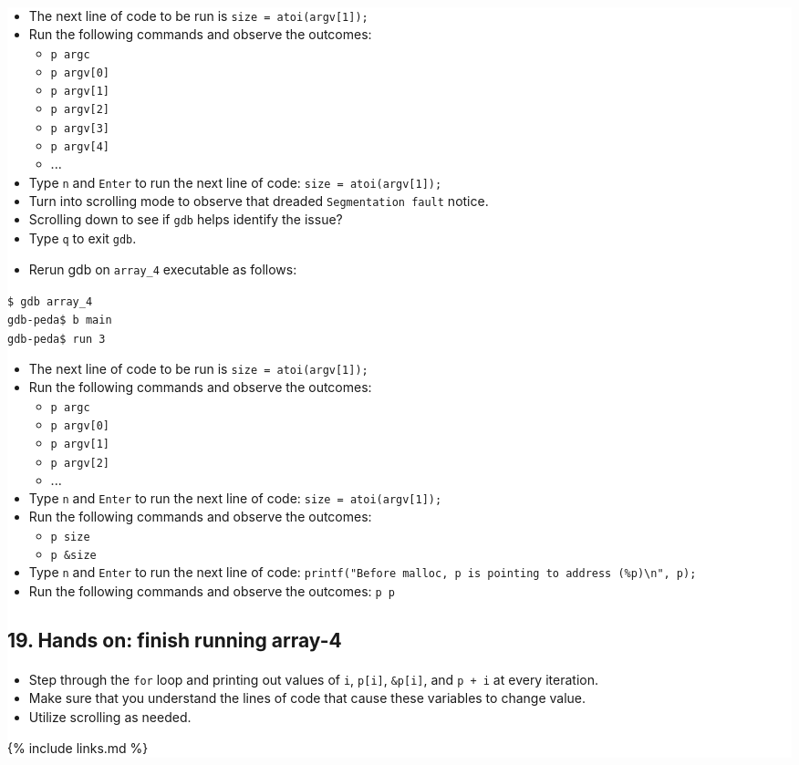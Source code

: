 >
- The next line of code to be run is `size = atoi(argv[1]);`
- Run the following commands and observe the outcomes: 
  - `p argc` 
  - `p argv[0]` 
  - `p argv[1]` 
  - `p argv[2]`
  - `p argv[3]` 
  - `p argv[4]` 
  - ...
- Type `n` and `Enter` to run the next line of code: `size = atoi(argv[1]);`
- Turn into scrolling mode to observe that dreaded `Segmentation fault` notice. 
- Scrolling down to see if `gdb` helps identify the issue?
- Type `q` to exit `gdb`.
>
- Rerun gdb on `array_4` executable as follows: 
>
~~~
$ gdb array_4
gdb-peda$ b main
gdb-peda$ run 3
~~~

>
- The next line of code to be run is `size = atoi(argv[1]);`
- Run the following commands and observe the outcomes: 
  - `p argc` 
  - `p argv[0]` 
  - `p argv[1]` 
  - `p argv[2]`
  - ...
- Type `n` and `Enter` to run the next line of code: `size = atoi(argv[1]);`
- Run the following commands and observe the outcomes: 
  - `p size` 
  - `p &size`
- Type `n` and `Enter` to run the next line of code: `printf("Before malloc, p is pointing to address (%p)\n", p);`
- Run the following commands and observe the outcomes: `p p` 


## 19. Hands on: finish running array-4

- Step through the `for` loop and printing out values of `i`, `p[i]`, `&p[i]`, 
and `p + i` at every iteration. 
- Make sure that you understand the lines of code that cause these variables to 
change value.
- Utilize scrolling as needed. 


{% include links.md %}

